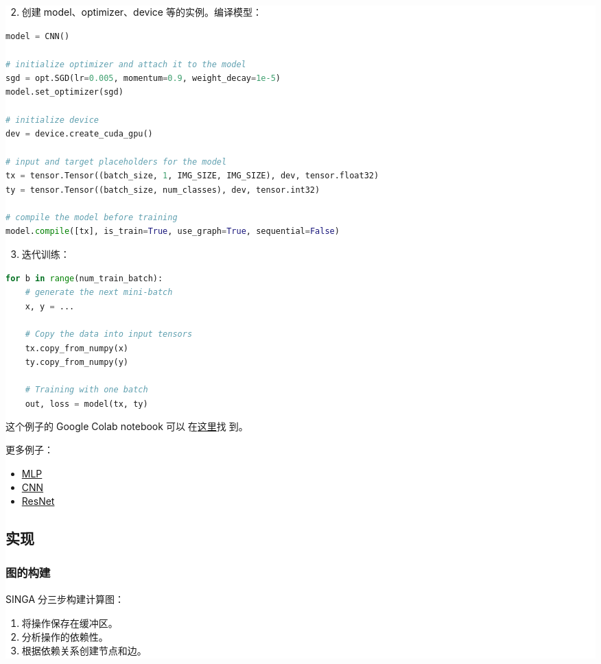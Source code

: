 2. 创建 model、optimizer、device 等的实例。编译模型：

```python
model = CNN()

# initialize optimizer and attach it to the model
sgd = opt.SGD(lr=0.005, momentum=0.9, weight_decay=1e-5)
model.set_optimizer(sgd)

# initialize device
dev = device.create_cuda_gpu()

# input and target placeholders for the model
tx = tensor.Tensor((batch_size, 1, IMG_SIZE, IMG_SIZE), dev, tensor.float32)
ty = tensor.Tensor((batch_size, num_classes), dev, tensor.int32)

# compile the model before training
model.compile([tx], is_train=True, use_graph=True, sequential=False)
```

3. 迭代训练：

```python
for b in range(num_train_batch):
    # generate the next mini-batch
    x, y = ...

    # Copy the data into input tensors
    tx.copy_from_numpy(x)
    ty.copy_from_numpy(y)

    # Training with one batch
    out, loss = model(tx, ty)
```

这个例子的 Google Colab notebook 可以
在[这里](https://colab.research.google.com/drive/1fbGUs1AsoX6bU5F745RwQpohP4bHTktq)找
到。

更多例子：

- [MLP](https://github.com/apache/singa/blob/master/examples/mlp/model.py)
- [CNN](https://github.com/apache/singa/blob/master/examples/cnn/model/cnn.py)
- [ResNet](https://github.com/apache/singa/blob/master/examples/cnn/model/resnet.py)

## 实现

### 图的构建

SINGA 分三步构建计算图：

1. 将操作保存在缓冲区。
2. 分析操作的依赖性。
3. 根据依赖关系创建节点和边。
